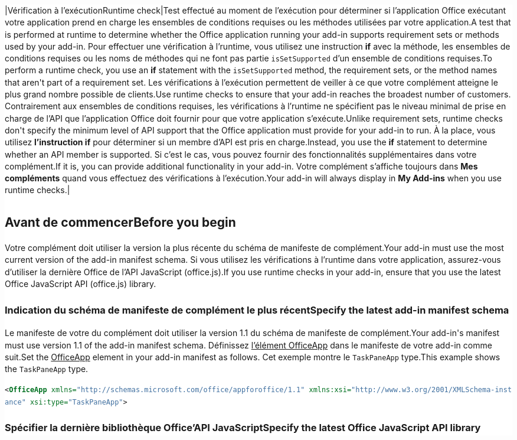 |<span data-ttu-id="73bf7-130">Vérification à l’exécution</span><span class="sxs-lookup"><span data-stu-id="73bf7-130">Runtime check</span></span>|<span data-ttu-id="73bf7-131">Test effectué au moment de l’exécution pour déterminer si l’application Office exécutant votre application prend en charge les ensembles de conditions requises ou les méthodes utilisées par votre application.</span><span class="sxs-lookup"><span data-stu-id="73bf7-131">A test that is performed at runtime to determine whether the Office application running your add-in supports requirement sets or methods used by your add-in.</span></span> <span data-ttu-id="73bf7-132">Pour effectuer une vérification à l’runtime, vous utilisez une instruction **if** avec la méthode, les ensembles de conditions requises ou les noms de méthodes qui ne font pas partie `isSetSupported` d’un ensemble de conditions requises.</span><span class="sxs-lookup"><span data-stu-id="73bf7-132">To perform a runtime check, you use an **if** statement with the `isSetSupported` method, the requirement sets, or the method names that aren't part of a requirement set.</span></span> <span data-ttu-id="73bf7-133">Les vérifications à l’exécution permettent de veiller à ce que votre complément atteigne le plus grand nombre possible de clients.</span><span class="sxs-lookup"><span data-stu-id="73bf7-133">Use runtime checks to ensure that your add-in reaches the broadest number of customers.</span></span> <span data-ttu-id="73bf7-134">Contrairement aux ensembles de conditions requises, les vérifications à l’runtime ne spécifient pas le niveau minimal de prise en charge de l’API que l’application Office doit fournir pour que votre application s’exécute.</span><span class="sxs-lookup"><span data-stu-id="73bf7-134">Unlike requirement sets, runtime checks don't specify the minimum level of API support that the Office application must provide for your add-in to run.</span></span> <span data-ttu-id="73bf7-135">À la place, vous utilisez **l’instruction if** pour déterminer si un membre d’API est pris en charge.</span><span class="sxs-lookup"><span data-stu-id="73bf7-135">Instead, you use the **if** statement to determine whether an API member is supported.</span></span> <span data-ttu-id="73bf7-136">Si c’est le cas, vous pouvez fournir des fonctionnalités supplémentaires dans votre complément.</span><span class="sxs-lookup"><span data-stu-id="73bf7-136">If it is, you can provide additional functionality in your add-in.</span></span> <span data-ttu-id="73bf7-137">Votre complément s’affiche toujours dans **Mes compléments** quand vous effectuez des vérifications à l’exécution.</span><span class="sxs-lookup"><span data-stu-id="73bf7-137">Your add-in will always display in **My Add-ins** when you use runtime checks.</span></span>|

## <a name="before-you-begin"></a><span data-ttu-id="73bf7-138">Avant de commencer</span><span class="sxs-lookup"><span data-stu-id="73bf7-138">Before you begin</span></span>

<span data-ttu-id="73bf7-139">Votre complément doit utiliser la version la plus récente du schéma de manifeste de complément.</span><span class="sxs-lookup"><span data-stu-id="73bf7-139">Your add-in must use the most current version of the add-in manifest schema.</span></span> <span data-ttu-id="73bf7-140">Si vous utilisez les vérifications à l’runtime dans votre application, assurez-vous d’utiliser la dernière Office de l’API JavaScript (office.js).</span><span class="sxs-lookup"><span data-stu-id="73bf7-140">If you use runtime checks in your add-in, ensure that you use the latest Office JavaScript API (office.js) library.</span></span>

### <a name="specify-the-latest-add-in-manifest-schema"></a><span data-ttu-id="73bf7-141">Indication du schéma de manifeste de complément le plus récent</span><span class="sxs-lookup"><span data-stu-id="73bf7-141">Specify the latest add-in manifest schema</span></span>

<span data-ttu-id="73bf7-142">Le manifeste de votre du complément doit utiliser la version 1.1 du schéma de manifeste de complément.</span><span class="sxs-lookup"><span data-stu-id="73bf7-142">Your add-in's manifest must use version 1.1 of the add-in manifest schema.</span></span> <span data-ttu-id="73bf7-143">Définissez [l’élément OfficeApp](../reference/manifest/officeapp.md) dans le manifeste de votre add-in comme suit.</span><span class="sxs-lookup"><span data-stu-id="73bf7-143">Set the [OfficeApp](../reference/manifest/officeapp.md) element in your add-in manifest as follows.</span></span> <span data-ttu-id="73bf7-144">Cet exemple montre le `TaskPaneApp` type.</span><span class="sxs-lookup"><span data-stu-id="73bf7-144">This example shows the `TaskPaneApp` type.</span></span>

```XML
<OfficeApp xmlns="http://schemas.microsoft.com/office/appforoffice/1.1" xmlns:xsi="http://www.w3.org/2001/XMLSchema-instance" xsi:type="TaskPaneApp">
```

### <a name="specify-the-latest-office-javascript-api-library"></a><span data-ttu-id="73bf7-145">Spécifier la dernière bibliothèque Office’API JavaScript</span><span class="sxs-lookup"><span data-stu-id="73bf7-145">Specify the latest Office JavaScript API library</span></span>
